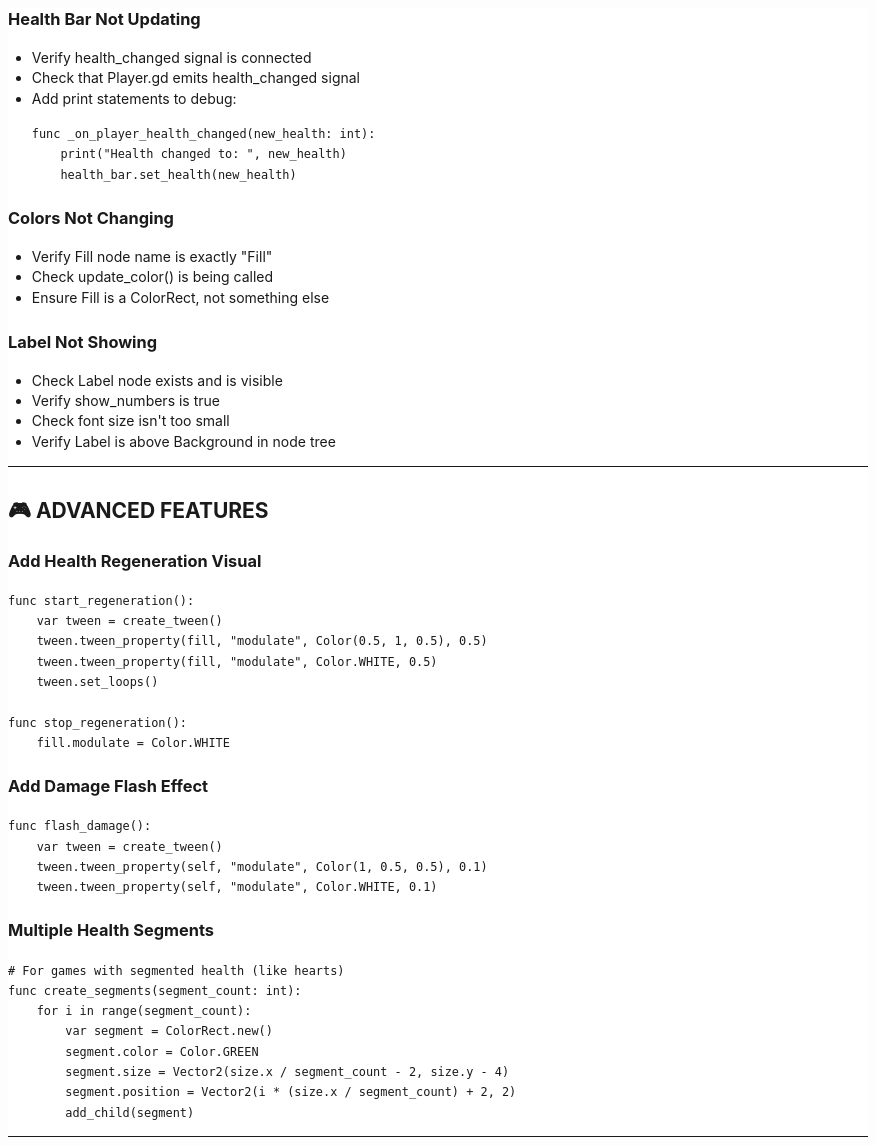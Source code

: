 ### Health Bar Not Updating
- Verify health_changed signal is connected
- Check that Player.gd emits health_changed signal
- Add print statements to debug:
  ```gdscript
  func _on_player_health_changed(new_health: int):
      print("Health changed to: ", new_health)
      health_bar.set_health(new_health)
  ```

### Colors Not Changing
- Verify Fill node name is exactly "Fill"
- Check update_color() is being called
- Ensure Fill is a ColorRect, not something else

### Label Not Showing
- Check Label node exists and is visible
- Verify show_numbers is true
- Check font size isn't too small
- Verify Label is above Background in node tree

---

## 🎮 ADVANCED FEATURES

### Add Health Regeneration Visual

```gdscript
func start_regeneration():
    var tween = create_tween()
    tween.tween_property(fill, "modulate", Color(0.5, 1, 0.5), 0.5)
    tween.tween_property(fill, "modulate", Color.WHITE, 0.5)
    tween.set_loops()

func stop_regeneration():
    fill.modulate = Color.WHITE
```

### Add Damage Flash Effect

```gdscript
func flash_damage():
    var tween = create_tween()
    tween.tween_property(self, "modulate", Color(1, 0.5, 0.5), 0.1)
    tween.tween_property(self, "modulate", Color.WHITE, 0.1)
```

### Multiple Health Segments

```gdscript
# For games with segmented health (like hearts)
func create_segments(segment_count: int):
    for i in range(segment_count):
        var segment = ColorRect.new()
        segment.color = Color.GREEN
        segment.size = Vector2(size.x / segment_count - 2, size.y - 4)
        segment.position = Vector2(i * (size.x / segment_count) + 2, 2)
        add_child(segment)
```

---